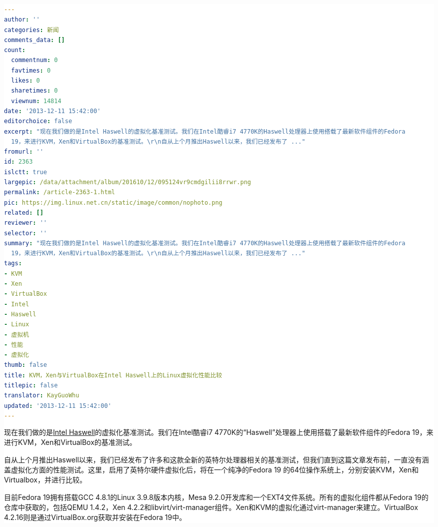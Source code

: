 ```yaml
---
author: ''
categories: 新闻
comments_data: []
count:
  commentnum: 0
  favtimes: 0
  likes: 0
  sharetimes: 0
  viewnum: 14814
date: '2013-12-11 15:42:00'
editorchoice: false
excerpt: "现在我们做的是Intel Haswell的虚拟化基准测试。我们在Intel酷睿i7 4770K的Haswell处理器上使用搭载了最新软件组件的Fedora
  19，来进行KVM，Xen和VirtualBox的基准测试。\r\n自从上个月推出Haswell以来，我们已经发布了 ..."
fromurl: ''
id: 2363
islctt: true
largepic: /data/attachment/album/201610/12/095124vr9cmdgilii8rrwr.png
permalink: /article-2363-1.html
pic: https://img.linux.net.cn/static/image/common/nophoto.png
related: []
reviewer: ''
selector: ''
summary: "现在我们做的是Intel Haswell的虚拟化基准测试。我们在Intel酷睿i7 4770K的Haswell处理器上使用搭载了最新软件组件的Fedora
  19，来进行KVM，Xen和VirtualBox的基准测试。\r\n自从上个月推出Haswell以来，我们已经发布了 ..."
tags:
- KVM
- Xen
- VirtualBox
- Intel
- Haswell
- Linux
- 虚拟机
- 性能
- 虚拟化
thumb: false
title: KVM，Xen与VirtualBox在Intel Haswell上的Linux虚拟化性能比较
titlepic: false
translator: KayGuoWhu
updated: '2013-12-11 15:42:00'
---
```


现在我们做的是[Intel Haswell](http://www.phoronix.com/scan.php?page=search&q=Haswell)的虚拟化基准测试。我们在Intel酷睿i7 4770K的“Haswell”处理器上使用搭载了最新软件组件的Fedora 19，来进行KVM，Xen和VirtualBox的基准测试。


自从上个月推出Haswell以来，我们已经发布了许多和这款全新的英特尔处理器相关的基准测试，但我们直到这篇文章发布前，一直没有涵盖虚拟化方面的性能测试。这里，启用了英特尔硬件虚拟化后，将在一个纯净的Fedora 19 的64位操作系统上，分别安装KVM，Xen和Virtualbox，并进行比较。


目前Fedora 19拥有搭载GCC 4.8.1的Linux 3.9.8版本内核，Mesa 9.2.0开发库和一个EXT4文件系统。所有的虚拟化组件都从Fedora 19的仓库中获取的，包括QEMU 1.4.2，Xen 4.2.2和libvirt/virt-manager组件。Xen和KVM的虚拟化通过virt-manager来建立。VirtualBox 4.2.16则是通过VirtualBox.org获取并安装在Fedora 19中。

